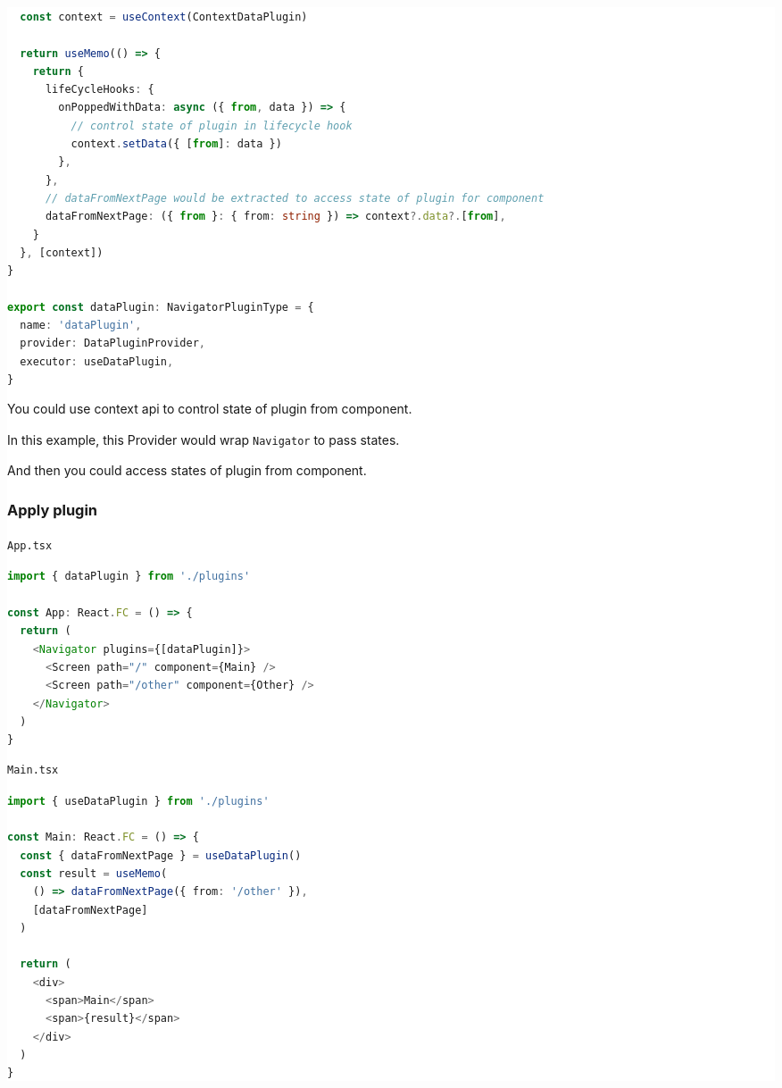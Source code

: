 ```typescript
  const context = useContext(ContextDataPlugin)

  return useMemo(() => {
    return {
      lifeCycleHooks: {
        onPoppedWithData: async ({ from, data }) => {
          // control state of plugin in lifecycle hook
          context.setData({ [from]: data })
        },
      },
      // dataFromNextPage would be extracted to access state of plugin for component
      dataFromNextPage: ({ from }: { from: string }) => context?.data?.[from],
    }
  }, [context])
}

export const dataPlugin: NavigatorPluginType = {
  name: 'dataPlugin',
  provider: DataPluginProvider,
  executor: useDataPlugin,
}
```

You could use context api to control state of plugin from component.

In this example, this Provider would wrap `Navigator` to pass states.

And then you could access states of plugin from component.

### Apply plugin

`App.tsx`

```typescript
import { dataPlugin } from './plugins'

const App: React.FC = () => {
  return (
    <Navigator plugins={[dataPlugin]}>
      <Screen path="/" component={Main} />
      <Screen path="/other" component={Other} />
    </Navigator>
  )
}
```

`Main.tsx`

```typescript
import { useDataPlugin } from './plugins'

const Main: React.FC = () => {
  const { dataFromNextPage } = useDataPlugin()
  const result = useMemo(
    () => dataFromNextPage({ from: '/other' }),
    [dataFromNextPage]
  )

  return (
    <div>
      <span>Main</span>
      <span>{result}</span>
    </div>
  )
}
```
